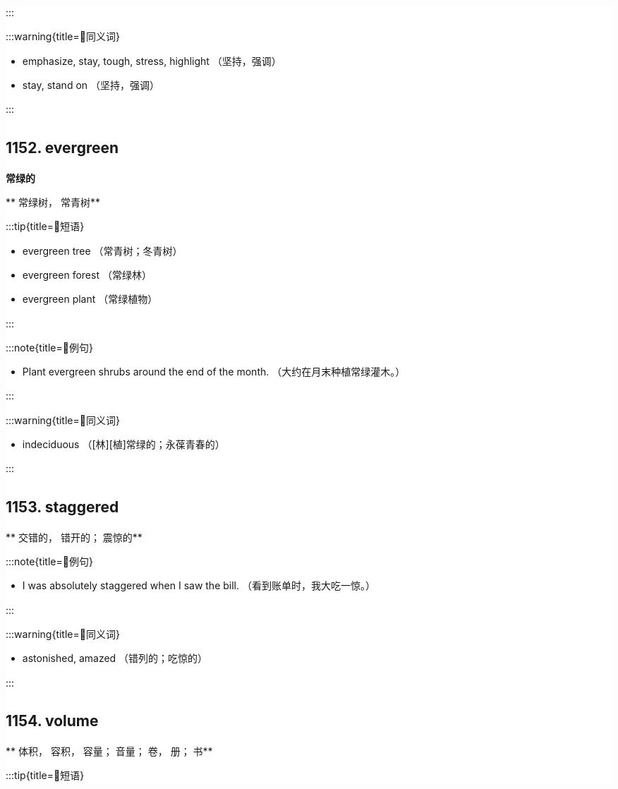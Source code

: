 :::

:::warning{title=🤔同义词}

- emphasize, stay, tough, stress, highlight （坚持，强调）

- stay, stand on （坚持，强调）

:::


## 1152. evergreen

**常绿的**

** 常绿树， 常青树**

:::tip{title=🤩短语}

- evergreen tree （常青树；冬青树）

- evergreen forest （常绿林）

- evergreen plant （常绿植物）

:::

:::note{title=🎤例句}

- Plant evergreen shrubs around the end of the month. （大约在月末种植常绿灌木。）

:::

:::warning{title=🤔同义词}

- indeciduous （[林][植]常绿的；永葆青春的）

:::


## 1153. staggered

** 交错的， 错开的； 震惊的**

:::note{title=🎤例句}

- I was absolutely staggered when I saw the bill. （看到账单时，我大吃一惊。）

:::

:::warning{title=🤔同义词}

- astonished, amazed （错列的；吃惊的）

:::


## 1154. volume

** 体积， 容积， 容量； 音量； 卷， 册； 书**

:::tip{title=🤩短语}
